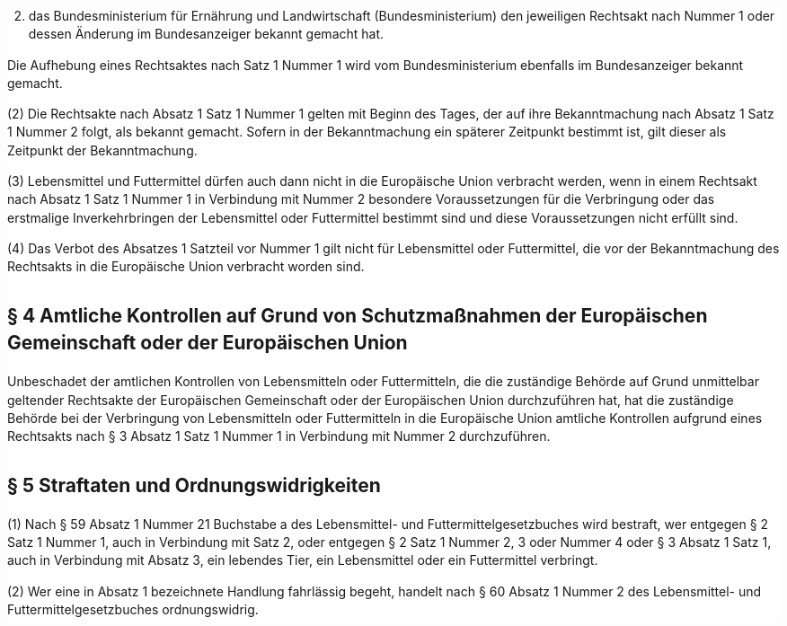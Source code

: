 



2.  das Bundesministerium für Ernährung und Landwirtschaft (Bundesministerium) den jeweiligen Rechtsakt nach Nummer 1 oder dessen Änderung im Bundesanzeiger bekannt gemacht hat.



Die Aufhebung eines Rechtsaktes nach Satz 1 Nummer 1 wird vom Bundesministerium ebenfalls im Bundesanzeiger bekannt gemacht.

(2) Die Rechtsakte nach Absatz 1 Satz 1 Nummer 1 gelten mit Beginn des Tages, der auf ihre Bekanntmachung nach Absatz 1 Satz 1 Nummer 2 folgt, als bekannt gemacht. Sofern in der Bekanntmachung ein späterer Zeitpunkt bestimmt ist, gilt dieser als Zeitpunkt der Bekanntmachung.

(3) Lebensmittel und Futtermittel dürfen auch dann nicht in die Europäische Union verbracht werden, wenn in einem Rechtsakt nach Absatz 1 Satz 1 Nummer 1 in Verbindung mit Nummer 2 besondere Voraussetzungen für die Verbringung oder das erstmalige Inverkehrbringen der Lebensmittel oder Futtermittel bestimmt sind und diese Voraussetzungen nicht erfüllt sind.

(4) Das Verbot des Absatzes 1 Satzteil vor Nummer 1 gilt nicht für Lebensmittel oder Futtermittel, die vor der Bekanntmachung des Rechtsakts in die Europäische Union verbracht worden sind.


## § 4 Amtliche Kontrollen auf Grund von Schutzmaßnahmen der Europäischen Gemeinschaft oder der Europäischen Union

Unbeschadet der amtlichen Kontrollen von Lebensmitteln oder Futtermitteln, die die zuständige Behörde auf Grund unmittelbar geltender Rechtsakte der Europäischen Gemeinschaft oder der Europäischen Union durchzuführen hat, hat die zuständige Behörde bei der Verbringung von Lebensmitteln oder Futtermitteln in die Europäische Union amtliche Kontrollen aufgrund eines Rechtsakts nach § 3 Absatz 1 Satz 1 Nummer 1 in Verbindung mit Nummer 2 durchzuführen.


## § 5 Straftaten und Ordnungswidrigkeiten

(1) Nach § 59 Absatz 1 Nummer 21 Buchstabe a des Lebensmittel- und Futtermittelgesetzbuches wird bestraft, wer entgegen § 2 Satz 1 Nummer 1, auch in Verbindung mit Satz 2, oder entgegen § 2 Satz 1 Nummer 2, 3 oder Nummer 4 oder § 3 Absatz 1 Satz 1, auch in Verbindung mit Absatz 3, ein lebendes Tier, ein Lebensmittel oder ein Futtermittel verbringt.

(2) Wer eine in Absatz 1 bezeichnete Handlung fahrlässig begeht, handelt nach § 60 Absatz 1 Nummer 2 des Lebensmittel- und Futtermittelgesetzbuches ordnungswidrig.

